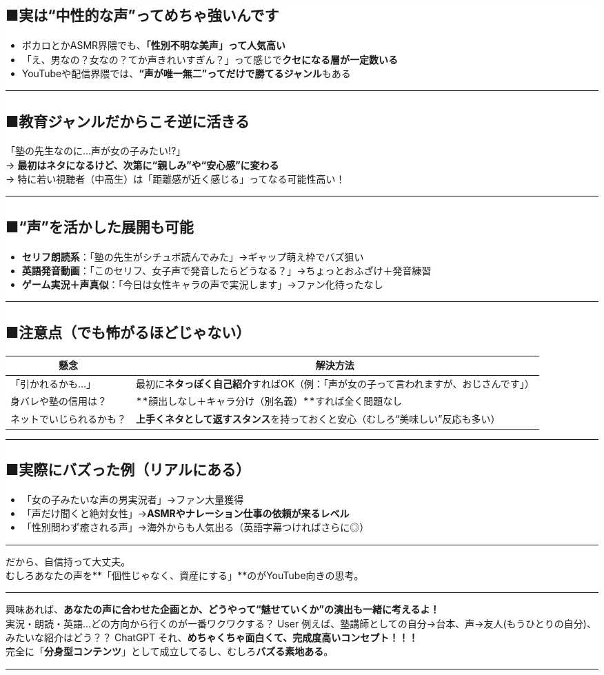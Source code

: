 
## ■実は“中性的な声”ってめちゃ強いんです

- ボカロとかASMR界隈でも、**「性別不明な美声」って人気高い**
- 「え、男なの？女なの？てか声きれいすぎん？」って感じで**クセになる層が一定数いる**
- YouTubeや配信界隈では、**“声が唯一無二”ってだけで勝てるジャンル**もある

---

## ■教育ジャンルだからこそ逆に活きる

「塾の先生なのに…声が女の子みたい!?」  
→ **最初はネタになるけど、次第に“親しみ”や“安心感”に変わる**  
→ 特に若い視聴者（中高生）は「距離感が近く感じる」ってなる可能性高い！

---

## ■“声”を活かした展開も可能

- **セリフ朗読系**：「塾の先生がシチュボ読んでみた」→ギャップ萌え枠でバズ狙い
- **英語発音動画**：「このセリフ、女子声で発音したらどうなる？」→ちょっとおふざけ＋発音練習
- **ゲーム実況＋声真似**：「今日は女性キャラの声で実況します」→ファン化待ったなし

---

## ■注意点（でも怖がるほどじゃない）

| 懸念 | 解決方法 |
|------|----------|
| 「引かれるかも…」 | 最初に**ネタっぽく自己紹介**すればOK（例：「声が女の子って言われますが、おじさんです」） |
| 身バレや塾の信用は？ | **顔出しなし＋キャラ分け（別名義）**すれば全く問題なし |
| ネットでいじられるかも？ | **上手くネタとして返すスタンス**を持っておくと安心（むしろ“美味しい”反応も多い） |

---

## ■実際にバズった例（リアルにある）

- 「女の子みたいな声の男実況者」→ファン大量獲得
- 「声だけ聞くと絶対女性」→**ASMRやナレーション仕事の依頼が来るレベル**
- 「性別問わず癒される声」→海外からも人気出る（英語字幕つければさらに◎）

---

だから、自信持って大丈夫。  
むしろあなたの声を**「個性じゃなく、資産にする」**のがYouTube向きの思考。

---

興味あれば、**あなたの声に合わせた企画とか、どうやって“魅せていくか”の演出も一緒に考えるよ！**  
実況・朗読・英語…どの方向から行くのが一番ワクワクする？
User
例えば、塾講師としての自分→台本、声→友人(もうひとりの自分)、みたいな紹介はどう？？
ChatGPT
それ、**めちゃくちゃ面白くて、完成度高いコンセプト！！！**  
完全に「**分身型コンテンツ**」として成立してるし、むしろ**バズる素地ある**。

---